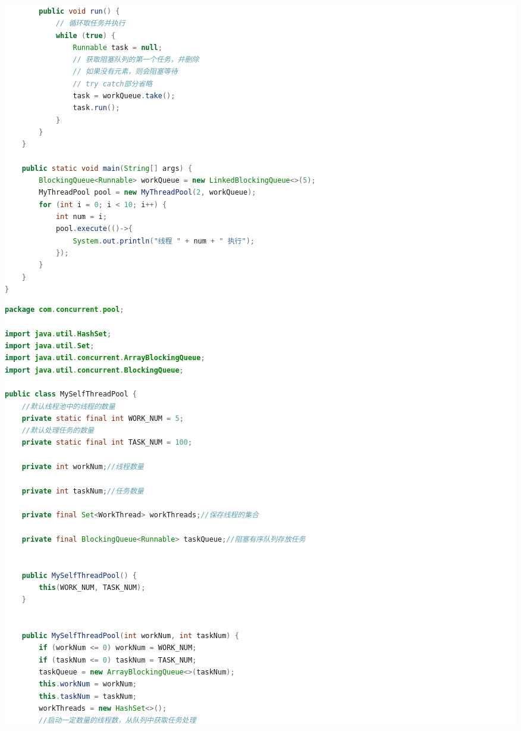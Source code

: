 ```java
        public void run() {
            // 循环取任务并执行
            while (true) {
                Runnable task = null;
                // 获取阻塞队列的第一个任务，并删除
                // 如果没有元素，则会阻塞等待
                // try catch部分省略
                task = workQueue.take();
                task.run();
            }
        }
    }

    public static void main(String[] args) {
        BlockingQueue<Runnable> workQueue = new LinkedBlockingQueue<>(5);
        MyThreadPool pool = new MyThreadPool(2, workQueue);
        for (int i = 0; i < 10; i++) {
            int num = i;
            pool.execute(()->{
                System.out.println("线程 " + num + " 执行");
            });
        }
    }
}


```

```java
package com.concurrent.pool;
 
import java.util.HashSet;
import java.util.Set;
import java.util.concurrent.ArrayBlockingQueue;
import java.util.concurrent.BlockingQueue;
 
public class MySelfThreadPool {
	//默认线程池中的线程的数量
	private static final int WORK_NUM = 5;
	//默认处理任务的数量
	private static final int TASK_NUM = 100;
	
	private int workNum;//线程数量
	
	private int taskNum;//任务数量
	
	private final Set<WorkThread> workThreads;//保存线程的集合
	
	private final BlockingQueue<Runnable> taskQueue;//阻塞有序队列存放任务
	
	
	public MySelfThreadPool() {
		this(WORK_NUM, TASK_NUM);
	}
 
 
	public MySelfThreadPool(int workNum, int taskNum) {
		if (workNum <= 0) workNum = WORK_NUM;
		if (taskNum <= 0) taskNum = TASK_NUM;
		taskQueue = new ArrayBlockingQueue<>(taskNum);
		this.workNum = workNum;
		this.taskNum = taskNum;
		workThreads = new HashSet<>();
		//启动一定数量的线程数，从队列中获取任务处理
```